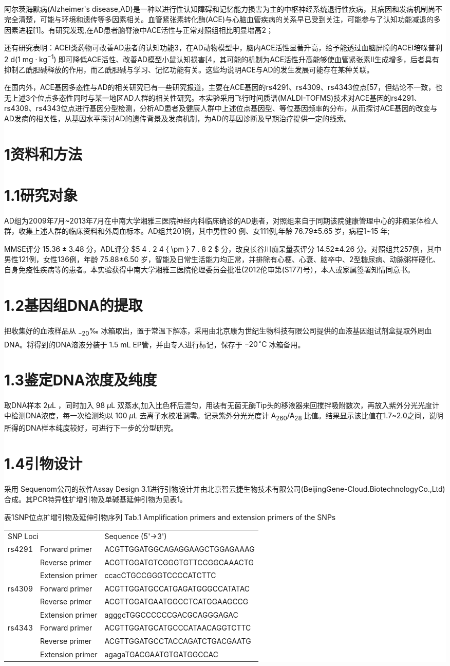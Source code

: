 阿尔茨海默病(Alzheimer's disease,AD)是一种以进行性认知障碍和记忆能力损害为主的中枢神经系统退行性疾病，其病因和发病机制尚不完全清楚，可能与环境和遗传等多因素相关。血管紧张素转化酶(ACE)与心脑血管疾病的关系早已受到关注，可能参与了认知功能减退的多因素进程[1]。有研究发现,在AD患者脑脊液中ACE活性与正常对照组相比明显增高2；

还有研究表明：ACEI类药物可改善AD患者的认知功能3，在AD动物模型中，脑内ACE活性显著升高，给予能透过血脑屏障的ACEI培哚普利2 $\mathrm { { d } ( 1 \ m g { \cdot } k g ^ { - 1 } ) }$ 即可降低ACE活性、改善AD模型小鼠认知损害[4，其可能的机制为ACE活性升高能够使血管紧张素Ⅱ生成增多，后者具有抑制乙酰胆碱释放的作用，而乙酰胆碱与学习、记忆功能有关。这些均说明ACE与AD的发生发展可能存在某种关联。

在国内外，ACE基因多态性与AD的相关研究已有一些研究报道，主要在ACE基因的rs4291、rs4309、rs4343位点[57，但结论不一致，也无上述3个位点多态性同时与某一地区AD人群的相关性研究。本实验采用飞行时间质谱(MALDI-TOFMS)技术对ACE基因的rs4291、rs4309、rs4343位点进行基因分型检测，分析AD患者及健康人群中上述位点基因型、等位基因频率的分布，从而探讨ACE基因的改变与AD发病的相关性，从基因水平探讨AD的遗传背景及发病机制，为AD的基因诊断及早期治疗提供一定的线索。

# 1资料和方法

# 1.1研究对象

AD组为2009年7月\~2013年7月在中南大学湘雅三医院神经内科临床确诊的AD患者，对照组来自于同期该院健康管理中心的非痴呆体检人群，收集上述人群的临床资料和外周血标本。AD组共201例，其中男性90 例、女111例,年龄 $7 6 . 7 9 { \scriptstyle \pm 5 . 6 5 }$ 岁，病程1\~15 年;

MMSE评分 $1 5 . 3 6 { \pm } 3 . 4 8$ 分，ADL评分 $5 4 . 2 4 { \pm } 7 . 8 2 \$ 分，改良长谷川痴呆量表评分 $1 4 . 5 2 { \scriptstyle \pm 4 . 2 6 }$ 分。对照组共257例，其中男性121例，女性136例，年龄 $7 5 . 8 8 { \scriptstyle \pm 6 . 5 0 }$ 岁，智能及日常生活能力均正常，并排除有心梗、心衰、脑卒中、2型糖尿病、动脉粥样硬化、自身免疫性疾病等的患者。本实验获得中南大学湘雅三医院伦理委员会批准(2012伦审第(S177)号），本人或家属签署知情同意书。

# 1.2基因组DNA的提取

把收集好的血液样品从 ${ } _ { - 2 0 } \mathrm { ‰ }$ 冰箱取出，置于常温下解冻，采用由北京康为世纪生物科技有限公司提供的血液基因组试剂盒提取外周血DNA。将得到的DNA溶液分装于 $1 . 5 ~ \mathrm { m L }$ EP管，并由专人进行标记，保存于 $- 2 0 \mathrm { { ^ { \circ } C } }$ 冰箱备用。

# 1.3鉴定DNA浓度及纯度

取DNA样本 $2 \mu \mathrm { L }$ ，同时加入 $9 8 ~ \mu \mathrm { L }$ 双蒸水,加入比色杯后混匀，用装有无菌无酶Tip头的移液器来回搅拌吸附数次，再放入紫外分光光度计中检测DNA浓度，每一次检测均以 $1 0 0 ~ \mu \mathrm { L }$ 去离子水校准调零。记录紫外分光光度计 $\mathrm { A _ { 2 6 0 } / A _ { 2 8 } }$ 比值。结果显示该比值在1.7\~2.0之间，说明所得的DNA样本纯度较好，可进行下一步的分型研究。

# 1.4引物设计

采用 Sequenom公司的软件Assay Design 3.1进行引物设计并由北京智云捷生物技术有限公司(BeijingGene-Cloud.BiotechnologyCo.,Ltd)合成。其PCR特异性扩增引物及单碱基延伸引物为见表1。

表1SNP位点扩增引物及延伸引物序列 Tab.1 Amplification primers and extension primers of the SNPs   

<html><body><table><tr><td colspan="2">SNP Loci</td><td>Sequence (5'→3')</td></tr><tr><td rowspan="3">rs4291</td><td>Forward primer</td><td>ACGTTGGATGGCAGAGGAAGCTGGAGAAAG</td></tr><tr><td>Reverse primer</td><td>ACGTTGGATGTCGGGTGTTCCGGCAAACTG</td></tr><tr><td>Extension primer</td><td>ccacCTGCCGGGTCCCCATCTTC</td></tr><tr><td rowspan="3">rs4309</td><td>Forward primer</td><td>ACGTTGGATGCCATGAGATGGGCCATATAC</td></tr><tr><td>Reverse primer</td><td>ACGTTGGATGAATGGCCTCATGGAAGCCG</td></tr><tr><td>Extension primer</td><td>agggcTGGCCCCCCGACGCAGGGAGAC</td></tr><tr><td rowspan="3">rs4343</td><td>Forward primer</td><td>ACGTTGGATGCATGCCCATAACAGGTCTTC</td></tr><tr><td>Reverse primer</td><td>ACGTTGGATGCCTACCAGATCTGACGAATG</td></tr><tr><td>Extension primer</td><td>agagaTGACGAATGTGATGGCCAC</td></tr></table></body></html>
